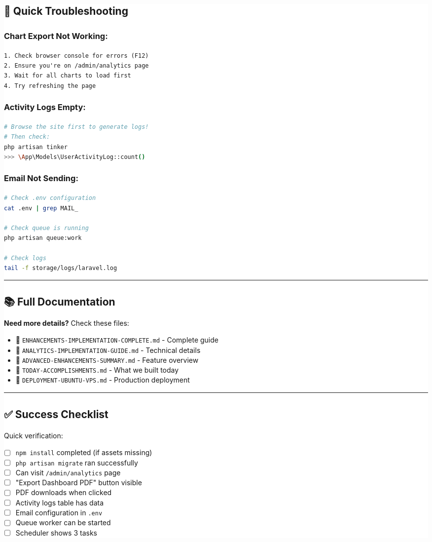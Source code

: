 ## 🐛 Quick Troubleshooting

### **Chart Export Not Working:**
```
1. Check browser console for errors (F12)
2. Ensure you're on /admin/analytics page
3. Wait for all charts to load first
4. Try refreshing the page
```

### **Activity Logs Empty:**
```bash
# Browse the site first to generate logs!
# Then check:
php artisan tinker
>>> \App\Models\UserActivityLog::count()
```

### **Email Not Sending:**
```bash
# Check .env configuration
cat .env | grep MAIL_

# Check queue is running
php artisan queue:work

# Check logs
tail -f storage/logs/laravel.log
```

---

## 📚 Full Documentation

**Need more details?** Check these files:
- 📄 `ENHANCEMENTS-IMPLEMENTATION-COMPLETE.md` - Complete guide
- 📄 `ANALYTICS-IMPLEMENTATION-GUIDE.md` - Technical details
- 📄 `ADVANCED-ENHANCEMENTS-SUMMARY.md` - Feature overview
- 📄 `TODAY-ACCOMPLISHMENTS.md` - What we built today
- 📄 `DEPLOYMENT-UBUNTU-VPS.md` - Production deployment

---

## ✅ **Success Checklist**

Quick verification:
- [ ] `npm install` completed (if assets missing)
- [ ] `php artisan migrate` ran successfully
- [ ] Can visit `/admin/analytics` page
- [ ] "Export Dashboard PDF" button visible
- [ ] PDF downloads when clicked
- [ ] Activity logs table has data
- [ ] Email configuration in `.env`
- [ ] Queue worker can be started
- [ ] Scheduler shows 3 tasks
